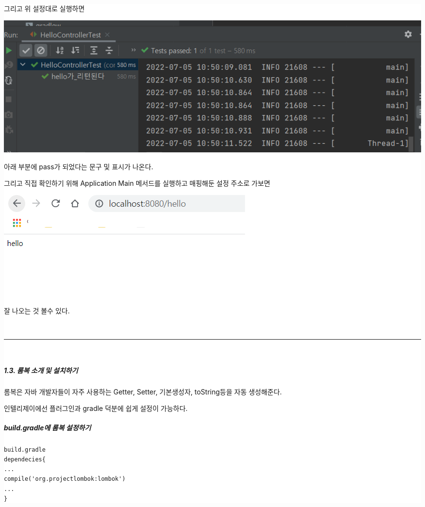 그리고 위 설정대로 실행하면


![20220705_105034](/assets/20220705_105034.png)


아래 부분에 pass가 되었다는 문구 및 표시가 나온다.

그리고 직접 확인하기 위해 Application Main 메서드를 실행하고 매핑해둔 설정 주소로 가보면

![20220705_105326](/assets/20220705_105326.png)

잘 나오는 것 볼수 있다.


<br>

---------
<br>


##### 1.3. 롬복 소개 및 설치하기


롬복은 자바 개발자들이 자주 사용하는 Getter, Setter, 기본생성자, toString등을 자동 생성해준다.


인텔리제이에선 플러그인과 gradle 덕분에 쉽게 설정이 가능하다.

##### build.gradle에 롬복 설정하기
```
build.gradle
dependecies{
...
compile('org.projectlombok:lombok')
...
}
```
